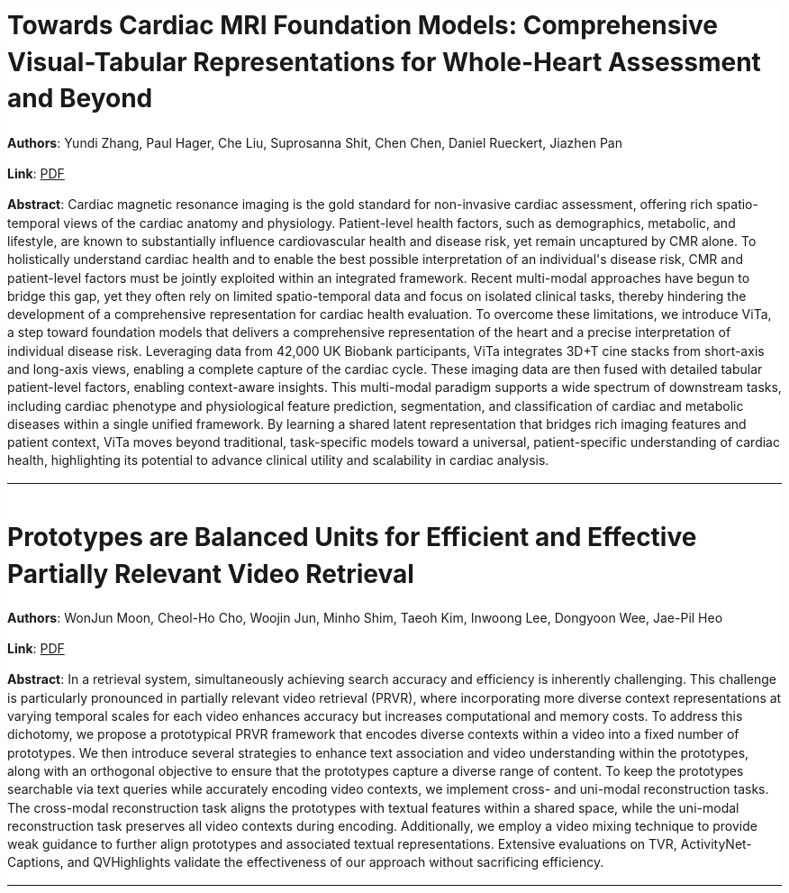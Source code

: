 # Towards Cardiac MRI Foundation Models: Comprehensive Visual-Tabular Representations for Whole-Heart Assessment and Beyond 

**Authors**: Yundi Zhang, Paul Hager, Che Liu, Suprosanna Shit, Chen Chen, Daniel Rueckert, Jiazhen Pan  

**Link**: [PDF](https://arxiv.org/pdf/2504.13037)  

**Abstract**: Cardiac magnetic resonance imaging is the gold standard for non-invasive cardiac assessment, offering rich spatio-temporal views of the cardiac anatomy and physiology. Patient-level health factors, such as demographics, metabolic, and lifestyle, are known to substantially influence cardiovascular health and disease risk, yet remain uncaptured by CMR alone. To holistically understand cardiac health and to enable the best possible interpretation of an individual's disease risk, CMR and patient-level factors must be jointly exploited within an integrated framework. Recent multi-modal approaches have begun to bridge this gap, yet they often rely on limited spatio-temporal data and focus on isolated clinical tasks, thereby hindering the development of a comprehensive representation for cardiac health evaluation. To overcome these limitations, we introduce ViTa, a step toward foundation models that delivers a comprehensive representation of the heart and a precise interpretation of individual disease risk. Leveraging data from 42,000 UK Biobank participants, ViTa integrates 3D+T cine stacks from short-axis and long-axis views, enabling a complete capture of the cardiac cycle. These imaging data are then fused with detailed tabular patient-level factors, enabling context-aware insights. This multi-modal paradigm supports a wide spectrum of downstream tasks, including cardiac phenotype and physiological feature prediction, segmentation, and classification of cardiac and metabolic diseases within a single unified framework. By learning a shared latent representation that bridges rich imaging features and patient context, ViTa moves beyond traditional, task-specific models toward a universal, patient-specific understanding of cardiac health, highlighting its potential to advance clinical utility and scalability in cardiac analysis. 

---
# Prototypes are Balanced Units for Efficient and Effective Partially Relevant Video Retrieval 

**Authors**: WonJun Moon, Cheol-Ho Cho, Woojin Jun, Minho Shim, Taeoh Kim, Inwoong Lee, Dongyoon Wee, Jae-Pil Heo  

**Link**: [PDF](https://arxiv.org/pdf/2504.13035)  

**Abstract**: In a retrieval system, simultaneously achieving search accuracy and efficiency is inherently challenging. This challenge is particularly pronounced in partially relevant video retrieval (PRVR), where incorporating more diverse context representations at varying temporal scales for each video enhances accuracy but increases computational and memory costs. To address this dichotomy, we propose a prototypical PRVR framework that encodes diverse contexts within a video into a fixed number of prototypes. We then introduce several strategies to enhance text association and video understanding within the prototypes, along with an orthogonal objective to ensure that the prototypes capture a diverse range of content. To keep the prototypes searchable via text queries while accurately encoding video contexts, we implement cross- and uni-modal reconstruction tasks. The cross-modal reconstruction task aligns the prototypes with textual features within a shared space, while the uni-modal reconstruction task preserves all video contexts during encoding. Additionally, we employ a video mixing technique to provide weak guidance to further align prototypes and associated textual representations. Extensive evaluations on TVR, ActivityNet-Captions, and QVHighlights validate the effectiveness of our approach without sacrificing efficiency. 

---